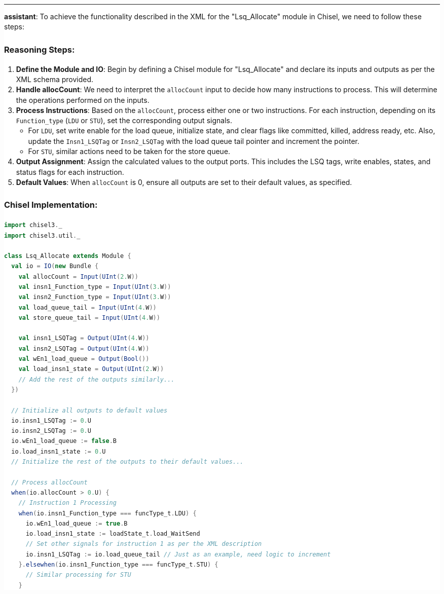 
--------------------

**assistant**:
To achieve the functionality described in the XML for the "Lsq_Allocate" module in Chisel, we need to follow these steps:

### Reasoning Steps:

1. **Define the Module and IO**: Begin by defining a Chisel module for "Lsq_Allocate" and declare its inputs and outputs as per the XML schema provided.
2. **Handle allocCount**: We need to interpret the `allocCount` input to decide how many instructions to process. This will determine the operations performed on the inputs.
3. **Process Instructions**: Based on the `allocCount`, process either one or two instructions. For each instruction, depending on its `Function_type` (`LDU` or `STU`), set the corresponding output signals.
   - For `LDU`, set write enable for the load queue, initialize state, and clear flags like committed, killed, address ready, etc. Also, update the `Insn1_LSQTag` or `Insn2_LSQTag` with the load queue tail pointer and increment the pointer.
   - For `STU`, similar actions need to be taken for the store queue.
4. **Output Assignment**: Assign the calculated values to the output ports. This includes the LSQ tags, write enables, states, and status flags for each instruction.
5. **Default Values**: When `allocCount` is 0, ensure all outputs are set to their default values, as specified.

### Chisel Implementation:

```scala
import chisel3._
import chisel3.util._

class Lsq_Allocate extends Module {
  val io = IO(new Bundle {
    val allocCount = Input(UInt(2.W))
    val insn1_Function_type = Input(UInt(3.W))
    val insn2_Function_type = Input(UInt(3.W))
    val load_queue_tail = Input(UInt(4.W))
    val store_queue_tail = Input(UInt(4.W))

    val insn1_LSQTag = Output(UInt(4.W))
    val insn2_LSQTag = Output(UInt(4.W))
    val wEn1_load_queue = Output(Bool())
    val load_insn1_state = Output(UInt(2.W))
    // Add the rest of the outputs similarly...
  })

  // Initialize all outputs to default values
  io.insn1_LSQTag := 0.U
  io.insn2_LSQTag := 0.U
  io.wEn1_load_queue := false.B
  io.load_insn1_state := 0.U
  // Initialize the rest of the outputs to their default values...

  // Process allocCount
  when(io.allocCount > 0.U) {
    // Instruction 1 Processing
    when(io.insn1_Function_type === funcType_t.LDU) {
      io.wEn1_load_queue := true.B
      io.load_insn1_state := loadState_t.load_WaitSend
      // Set other signals for instruction 1 as per the XML description
      io.insn1_LSQTag := io.load_queue_tail // Just as an example, need logic to increment
    }.elsewhen(io.insn1_Function_type === funcType_t.STU) {
      // Similar processing for STU
    }

```